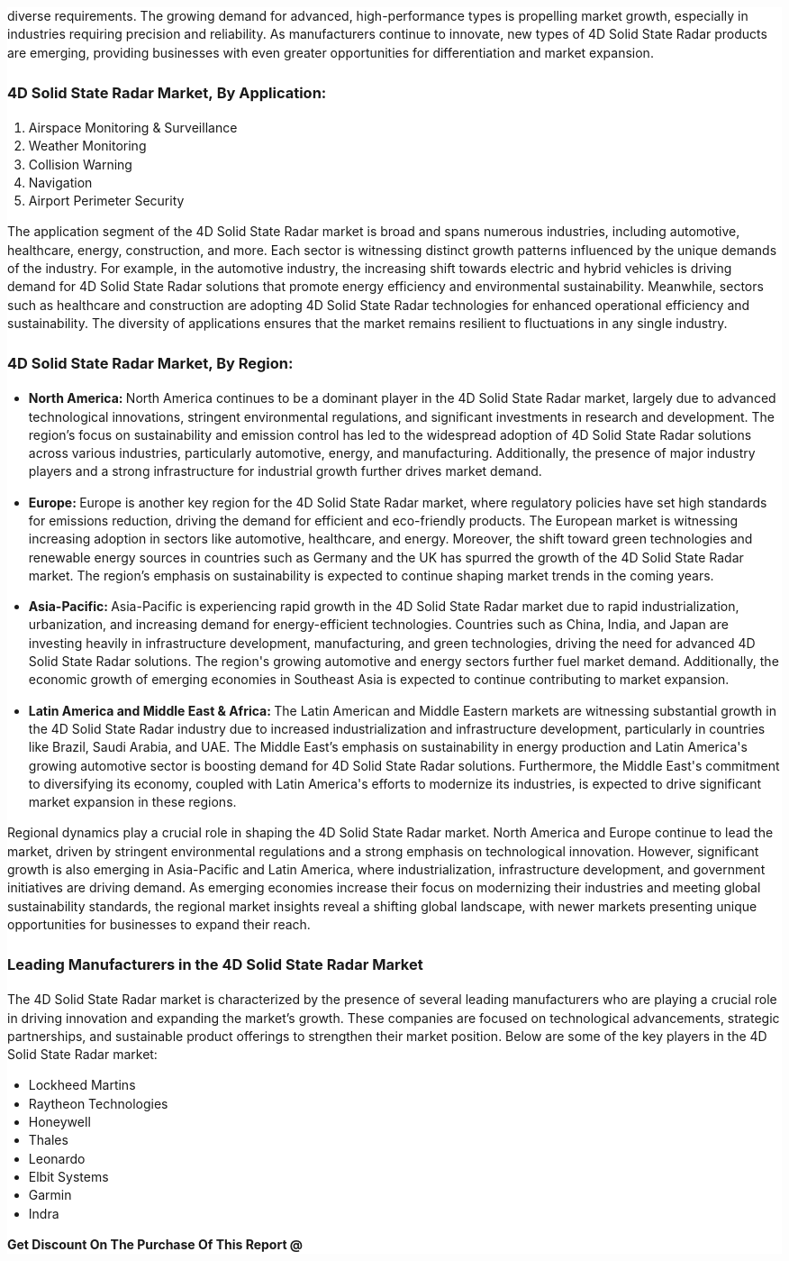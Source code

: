 diverse requirements. The growing demand for advanced, high-performance types is propelling market growth, especially in industries requiring precision and reliability. As manufacturers continue to innovate, new types of 4D Solid State Radar products are emerging, providing businesses with even greater opportunities for differentiation and market expansion.</p><h3>4D Solid State Radar Market,&nbsp;By Application:</h3><ol><li>Airspace Monitoring & Surveillance<li> Weather Monitoring<li> Collision Warning<li> Navigation<li> Airport Perimeter Security</li></ol><p>The application segment of the 4D Solid State Radar market is broad and spans numerous industries, including automotive, healthcare, energy, construction, and more. Each sector is witnessing distinct growth patterns influenced by the unique demands of the industry. For example, in the automotive industry, the increasing shift towards electric and hybrid vehicles is driving demand for 4D Solid State Radar solutions that promote energy efficiency and environmental sustainability. Meanwhile, sectors such as healthcare and construction are adopting 4D Solid State Radar technologies for enhanced operational efficiency and sustainability. The diversity of applications ensures that the market remains resilient to fluctuations in any single industry.</p><h3>4D Solid State Radar Market, By Region:</h3><ul><li><p><strong>North America:&nbsp;</strong>North America continues to be a dominant player in the 4D Solid State Radar market, largely due to advanced technological innovations, stringent environmental regulations, and significant investments in research and development. The region&rsquo;s focus on sustainability and emission control has led to the widespread adoption of 4D Solid State Radar solutions across various industries, particularly automotive, energy, and manufacturing. Additionally, the presence of major industry players and a strong infrastructure for industrial growth further drives market demand.</p></li><li><p><strong><strong>Europe:&nbsp;</strong></strong>Europe is another key region for the 4D Solid State Radar market, where regulatory policies have set high standards for emissions reduction, driving the demand for efficient and eco-friendly products. The European market is witnessing increasing adoption in sectors like automotive, healthcare, and energy. Moreover, the shift toward green technologies and renewable energy sources in countries such as Germany and the UK has spurred the growth of the 4D Solid State Radar market. The region&rsquo;s emphasis on sustainability is expected to continue shaping market trends in the coming years.</p></li><li><p><strong><strong>Asia-Pacific:&nbsp;</strong></strong>Asia-Pacific is experiencing rapid growth in the 4D Solid State Radar market due to rapid industrialization, urbanization, and increasing demand for energy-efficient technologies. Countries such as China, India, and Japan are investing heavily in infrastructure development, manufacturing, and green technologies, driving the need for advanced 4D Solid State Radar solutions. The region's growing automotive and energy sectors further fuel market demand. Additionally, the economic growth of emerging economies in Southeast Asia is expected to continue contributing to market expansion.</p></li><li><p><strong><strong>Latin America and Middle East &amp; Africa:&nbsp;</strong></strong>The Latin American and Middle Eastern markets are witnessing substantial growth in the 4D Solid State Radar industry due to increased industrialization and infrastructure development, particularly in countries like Brazil, Saudi Arabia, and UAE. The Middle East&rsquo;s emphasis on sustainability in energy production and Latin America's growing automotive sector is boosting demand for 4D Solid State Radar solutions. Furthermore, the Middle East's commitment to diversifying its economy, coupled with Latin America's efforts to modernize its industries, is expected to drive significant market expansion in these regions.</p></li></ul><p>Regional dynamics play a crucial role in shaping the 4D Solid State Radar market. North America and Europe continue to lead the market, driven by stringent environmental regulations and a strong emphasis on technological innovation. However, significant growth is also emerging in Asia-Pacific and Latin America, where industrialization, infrastructure development, and government initiatives are driving demand. As emerging economies increase their focus on modernizing their industries and meeting global sustainability standards, the regional market insights reveal a shifting global landscape, with newer markets presenting unique opportunities for businesses to expand their reach.</p><h3><strong>Leading Manufacturers in the 4D Solid State Radar Market</strong></h3><p>The 4D Solid State Radar market is characterized by the presence of several leading manufacturers who are playing a crucial role in driving innovation and expanding the market&rsquo;s growth. These companies are focused on technological advancements, strategic partnerships, and sustainable product offerings to strengthen their market position. Below are some of the key players in the 4D Solid State Radar market:</p></div><div class="article-main__content" data-test-id="publishing-text-block"><ul><li><span class="">Lockheed Martins<li> Raytheon Technologies<li> Honeywell<li> Thales<li> Leonardo<li> Elbit Systems<li> Garmin<li> Indra</span></li></ul></div><div class="article-main__content" data-test-id="publishing-text-block"><p><span class="font-[700]"><strong>Get Discount On The Purchase Of This Report @</strong>